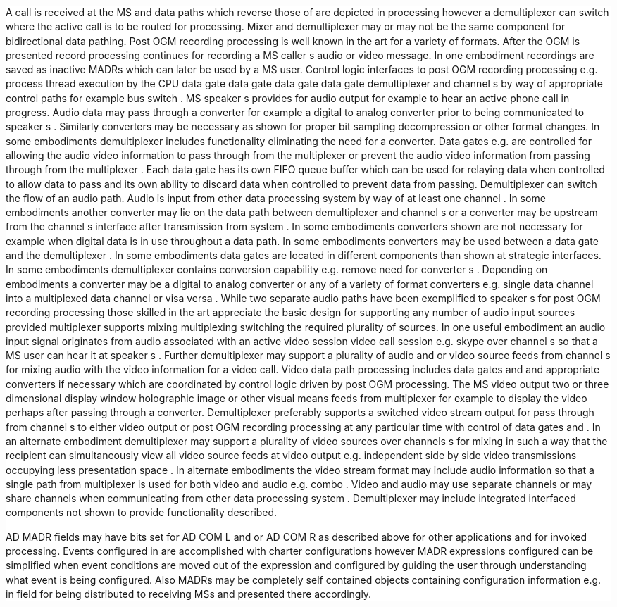 A call is received at the MS and data paths which reverse those of are depicted in processing however a demultiplexer can switch where the active call is to be routed for processing. Mixer and demultiplexer may or may not be the same component for bidirectional data pathing. Post OGM recording processing is well known in the art for a variety of formats. After the OGM is presented record processing continues for recording a MS caller s audio or video message. In one embodiment recordings are saved as inactive MADRs which can later be used by a MS user. Control logic interfaces to post OGM recording processing e.g. process thread execution by the CPU data gate data gate data gate data gate demultiplexer and channel s by way of appropriate control paths for example bus switch . MS speaker s provides for audio output for example to hear an active phone call in progress. Audio data may pass through a converter for example a digital to analog converter prior to being communicated to speaker s . Similarly converters may be necessary as shown for proper bit sampling decompression or other format changes. In some embodiments demultiplexer includes functionality eliminating the need for a converter. Data gates e.g. are controlled for allowing the audio video information to pass through from the multiplexer or prevent the audio video information from passing through from the multiplexer . Each data gate has its own FIFO queue buffer which can be used for relaying data when controlled to allow data to pass and its own ability to discard data when controlled to prevent data from passing. Demultiplexer can switch the flow of an audio path. Audio is input from other data processing system by way of at least one channel . In some embodiments another converter may lie on the data path between demultiplexer and channel s or a converter may be upstream from the channel s interface after transmission from system . In some embodiments converters shown are not necessary for example when digital data is in use throughout a data path. In some embodiments converters may be used between a data gate and the demultiplexer . In some embodiments data gates are located in different components than shown at strategic interfaces. In some embodiments demultiplexer contains conversion capability e.g. remove need for converter s . Depending on embodiments a converter may be a digital to analog converter or any of a variety of format converters e.g. single data channel into a multiplexed data channel or visa versa . While two separate audio paths have been exemplified to speaker s for post OGM recording processing those skilled in the art appreciate the basic design for supporting any number of audio input sources provided multiplexer supports mixing multiplexing switching the required plurality of sources. In one useful embodiment an audio input signal originates from audio associated with an active video session video call session e.g. skype over channel s so that a MS user can hear it at speaker s . Further demultiplexer may support a plurality of audio and or video source feeds from channel s for mixing audio with the video information for a video call. Video data path processing includes data gates and and appropriate converters if necessary which are coordinated by control logic driven by post OGM processing. The MS video output two or three dimensional display window holographic image or other visual means feeds from multiplexer for example to display the video perhaps after passing through a converter. Demultiplexer preferably supports a switched video stream output for pass through from channel s to either video output or post OGM recording processing at any particular time with control of data gates and . In an alternate embodiment demultiplexer may support a plurality of video sources over channels s for mixing in such a way that the recipient can simultaneously view all video source feeds at video output e.g. independent side by side video transmissions occupying less presentation space . In alternate embodiments the video stream format may include audio information so that a single path from multiplexer is used for both video and audio e.g. combo . Video and audio may use separate channels or may share channels when communicating from other data processing system . Demultiplexer may include integrated interfaced components not shown to provide functionality described.

AD MADR fields may have bits set for AD COM L and or AD COM R as described above for other applications and for invoked processing. Events configured in are accomplished with charter configurations however MADR expressions configured can be simplified when event conditions are moved out of the expression and configured by guiding the user through understanding what event is being configured. Also MADRs may be completely self contained objects containing configuration information e.g. in field for being distributed to receiving MSs and presented there accordingly.
